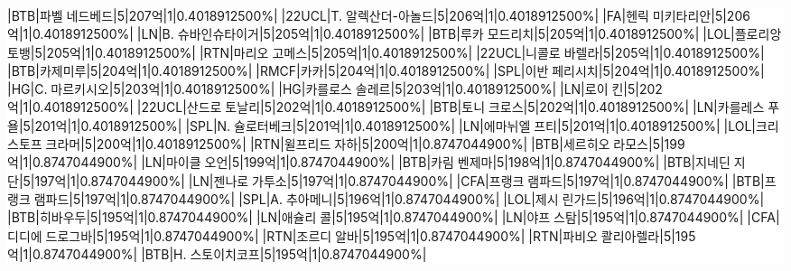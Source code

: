 |BTB|파벨 네드베드|5|207억|1|0.4018912500%|
|22UCL|T. 알렉산더-아놀드|5|206억|1|0.4018912500%|
|FA|헨릭 미키타리안|5|206억|1|0.4018912500%|
|LN|B. 슈바인슈타이거|5|205억|1|0.4018912500%|
|BTB|루카 모드리치|5|205억|1|0.4018912500%|
|LOL|플로리앙 토뱅|5|205억|1|0.4018912500%|
|RTN|마리오 고메스|5|205억|1|0.4018912500%|
|22UCL|니콜로 바렐라|5|205억|1|0.4018912500%|
|BTB|카제미루|5|204억|1|0.4018912500%|
|RMCF|카카|5|204억|1|0.4018912500%|
|SPL|이반 페리시치|5|204억|1|0.4018912500%|
|HG|C. 마르키시오|5|203억|1|0.4018912500%|
|HG|카를로스 솔레르|5|203억|1|0.4018912500%|
|LN|로이 킨|5|202억|1|0.4018912500%|
|22UCL|산드로 토날리|5|202억|1|0.4018912500%|
|BTB|토니 크로스|5|202억|1|0.4018912500%|
|LN|카를레스 푸욜|5|201억|1|0.4018912500%|
|SPL|N. 슐로터베크|5|201억|1|0.4018912500%|
|LN|에마뉘엘 프티|5|201억|1|0.4018912500%|
|LOL|크리스토프 크라머|5|200억|1|0.4018912500%|
|RTN|윌프리드 자하|5|200억|1|0.8747044900%|
|BTB|세르히오 라모스|5|199억|1|0.8747044900%|
|LN|마이클 오언|5|199억|1|0.8747044900%|
|BTB|카림 벤제마|5|198억|1|0.8747044900%|
|BTB|지네딘 지단|5|197억|1|0.8747044900%|
|LN|젠나로 가투소|5|197억|1|0.8747044900%|
|CFA|프랭크 램파드|5|197억|1|0.8747044900%|
|BTB|프랭크 램파드|5|197억|1|0.8747044900%|
|SPL|A. 추아메니|5|196억|1|0.8747044900%|
|LOL|제시 린가드|5|196억|1|0.8747044900%|
|BTB|히바우두|5|195억|1|0.8747044900%|
|LN|애슐리 콜|5|195억|1|0.8747044900%|
|LN|야프 스탐|5|195억|1|0.8747044900%|
|CFA|디디에 드로그바|5|195억|1|0.8747044900%|
|RTN|조르디 알바|5|195억|1|0.8747044900%|
|RTN|파비오 콸리아렐라|5|195억|1|0.8747044900%|
|BTB|H. 스토이치코프|5|195억|1|0.8747044900%|